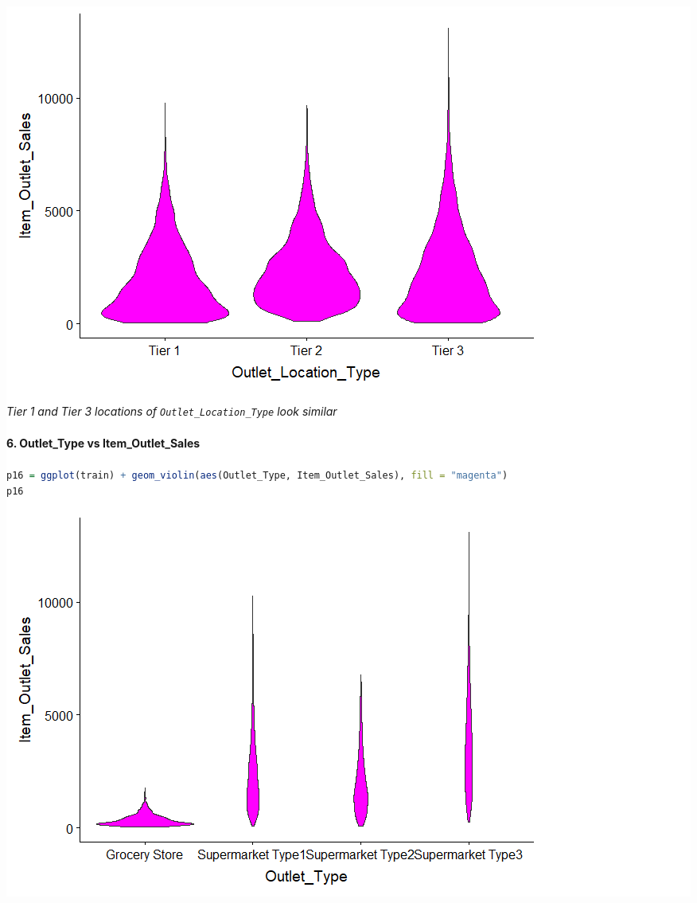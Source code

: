 ![](Big_Mart_Sale_files/figure-markdown_github/unnamed-chunk-25-1.png)

*Tier 1 and Tier 3 locations of `Outlet_Location_Type` look similar*

#### 6. Outlet\_Type vs Item\_Outlet\_Sales

``` r
p16 = ggplot(train) + geom_violin(aes(Outlet_Type, Item_Outlet_Sales), fill = "magenta")
p16
```

![](Big_Mart_Sale_files/figure-markdown_github/unnamed-chunk-26-1.png)
